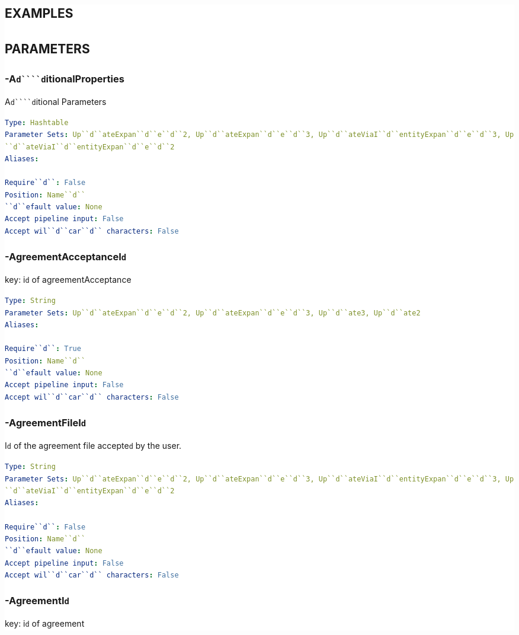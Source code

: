 ## EXAMPLES

## PARAMETERS

### -A``d````d``itionalProperties
A``d````d``itional Parameters

```yaml
Type: Hashtable
Parameter Sets: Up``d``ateExpan``d``e``d``2, Up``d``ateExpan``d``e``d``3, Up``d``ateViaI``d``entityExpan``d``e``d``3, Up``d``ateViaI``d``entityExpan``d``e``d``2
Aliases:

Require``d``: False
Position: Name``d``
``d``efault value: None
Accept pipeline input: False
Accept wil``d``car``d`` characters: False
```

### -AgreementAcceptanceI``d``
key: i``d`` of agreementAcceptance

```yaml
Type: String
Parameter Sets: Up``d``ateExpan``d``e``d``2, Up``d``ateExpan``d``e``d``3, Up``d``ate3, Up``d``ate2
Aliases:

Require``d``: True
Position: Name``d``
``d``efault value: None
Accept pipeline input: False
Accept wil``d``car``d`` characters: False
```

### -AgreementFileI``d``
I``d`` of the agreement file accepte``d`` by the user.

```yaml
Type: String
Parameter Sets: Up``d``ateExpan``d``e``d``2, Up``d``ateExpan``d``e``d``3, Up``d``ateViaI``d``entityExpan``d``e``d``3, Up``d``ateViaI``d``entityExpan``d``e``d``2
Aliases:

Require``d``: False
Position: Name``d``
``d``efault value: None
Accept pipeline input: False
Accept wil``d``car``d`` characters: False
```

### -AgreementI``d``
key: i``d`` of agreement
